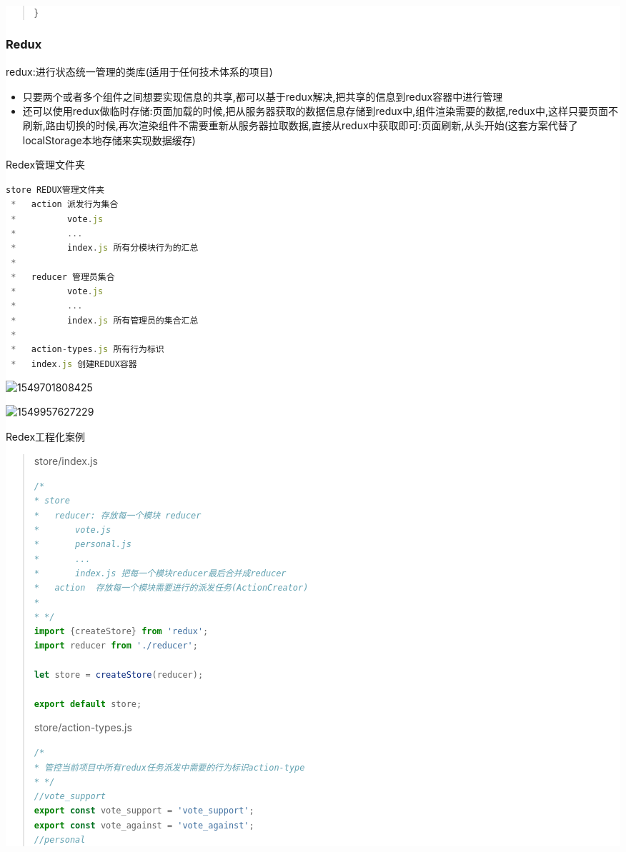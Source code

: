 > }
> ```

### Redux

redux:进行状态统一管理的类库(适用于任何技术体系的项目)

* 只要两个或者多个组件之间想要实现信息的共享,都可以基于redux解决,把共享的信息到redux容器中进行管理
* 还可以使用redux做临时存储:页面加载的时候,把从服务器获取的数据信息存储到redux中,组件渲染需要的数据,redux中,这样只要页面不刷新,路由切换的时候,再次渲染组件不需要重新从服务器拉取数据,直接从redux中获取即可:页面刷新,从头开始(这套方案代替了localStorage本地存储来实现数据缓存)

Redex管理文件夹

```js
store REDUX管理文件夹
 *   action 派发行为集合
 *          vote.js
 *          ...
 *          index.js 所有分模块行为的汇总
 *        
 *   reducer 管理员集合
 *          vote.js
 *          ...
 *          index.js 所有管理员的集合汇总
 *
 *   action-types.js 所有行为标识
 *   index.js 创建REDUX容器
```

![1549701808425](react.assets/1549701808425.png)

![1549957627229](react.assets/1549957627229.png)

Redex工程化案例

> store/index.js
>
> ```js
> /*
> * store
> *   reducer: 存放每一个模块 reducer
> *       vote.js
> *       personal.js
> *       ...
> *       index.js 把每一个模块reducer最后合并成reducer
> *   action  存放每一个模块需要进行的派发任务(ActionCreator)
> *
> * */
> import {createStore} from 'redux';
> import reducer from './reducer';
> 
> let store = createStore(reducer);
> 
> export default store;
> ```
>
> store/action-types.js
>
> ```js
> /*
> * 管控当前项目中所有redux任务派发中需要的行为标识action-type
> * */
> //vote_support
> export const vote_support = 'vote_support';
> export const vote_against = 'vote_against';
> //personal
